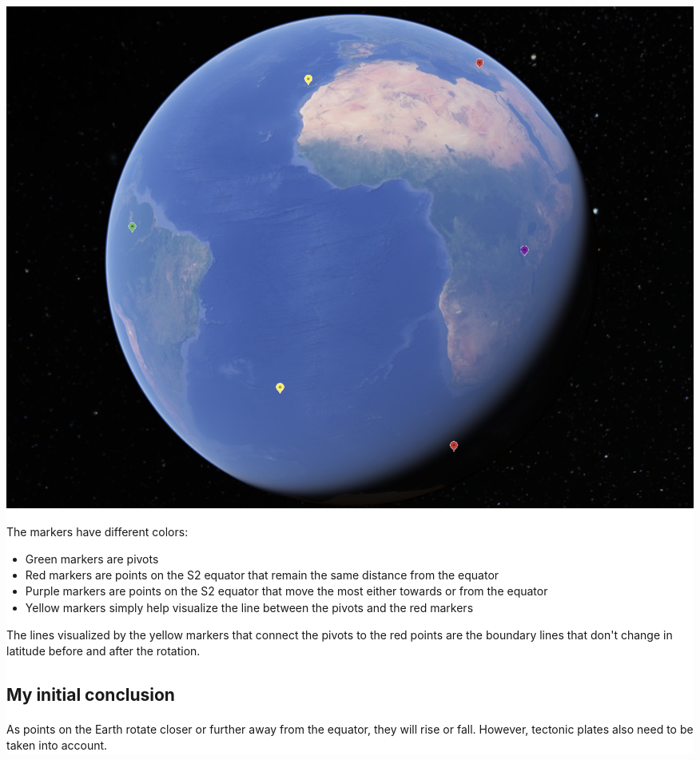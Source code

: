 ![quadrants](img/quadrants8.png "quadrants")

The markers have different colors:
- Green markers are pivots
- Red markers are points on the S2 equator that remain the same distance from the equator
- Purple markers are points on the S2 equator that move the most either towards or from the equator
- Yellow markers simply help visualize the line between the pivots and the red markers

The lines visualized by the yellow markers that connect the pivots to the red points are the boundary lines that don't change in latitude before and after the rotation.

## My initial conclusion

As points on the Earth rotate closer or further away from the equator, they will rise or fall. However, tectonic plates also need to be taken into account.
